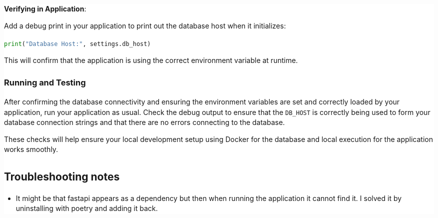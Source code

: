 **Verifying in Application**:

Add a debug print in your application to print out the database host when it initializes:

```python
print("Database Host:", settings.db_host)
```

This will confirm that the application is using the correct environment variable at runtime.

### Running and Testing

After confirming the database connectivity and ensuring the environment variables are set and correctly loaded by your application, run your application as usual. Check the debug output to ensure that the `DB_HOST` is correctly being used to form your database connection strings and that there are no errors connecting to the database.

These checks will help ensure your local development setup using Docker for the database and local execution for the application works smoothly.

## Troubleshooting notes
- It might be that fastapi appears as a dependency but then when running the application it cannot find it. I solved it by uninstalling with poetry and adding it back.
